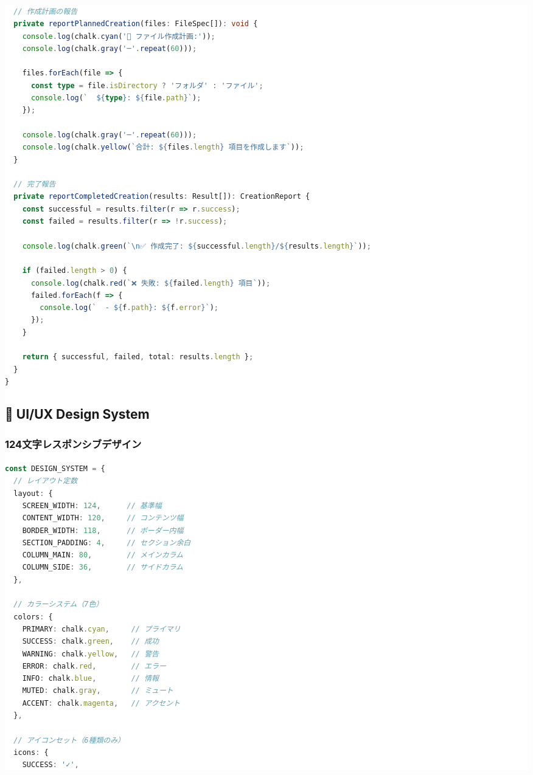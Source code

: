 ```typescript
  // 作成計画の報告
  private reportPlannedCreation(files: FileSpec[]): void {
    console.log(chalk.cyan('📁 ファイル作成計画:'));
    console.log(chalk.gray('─'.repeat(60)));
    
    files.forEach(file => {
      const type = file.isDirectory ? 'フォルダ' : 'ファイル';
      console.log(`  ${type}: ${file.path}`);
    });
    
    console.log(chalk.gray('─'.repeat(60)));
    console.log(chalk.yellow(`合計: ${files.length} 項目を作成します`));
  }

  // 完了報告
  private reportCompletedCreation(results: Result[]): CreationReport {
    const successful = results.filter(r => r.success);
    const failed = results.filter(r => !r.success);
    
    console.log(chalk.green(`\n✅ 作成完了: ${successful.length}/${results.length}`));
    
    if (failed.length > 0) {
      console.log(chalk.red(`❌ 失敗: ${failed.length} 項目`));
      failed.forEach(f => {
        console.log(`  - ${f.path}: ${f.error}`);
      });
    }
    
    return { successful, failed, total: results.length };
  }
}
```

## 🎨 UI/UX Design System

### 124文字レスポンシブデザイン

```typescript
const DESIGN_SYSTEM = {
  // レイアウト定数
  layout: {
    SCREEN_WIDTH: 124,      // 基準幅
    CONTENT_WIDTH: 120,     // コンテンツ幅
    BORDER_WIDTH: 118,      // ボーダー内幅
    SECTION_PADDING: 4,     // セクション余白
    COLUMN_MAIN: 80,        // メインカラム
    COLUMN_SIDE: 36,        // サイドカラム
  },

  // カラーシステム（7色）
  colors: {
    PRIMARY: chalk.cyan,     // プライマリ
    SUCCESS: chalk.green,    // 成功
    WARNING: chalk.yellow,   // 警告
    ERROR: chalk.red,        // エラー
    INFO: chalk.blue,        // 情報
    MUTED: chalk.gray,       // ミュート
    ACCENT: chalk.magenta,   // アクセント
  },

  // アイコンセット（6種類のみ）
  icons: {
    SUCCESS: '✓',
```
